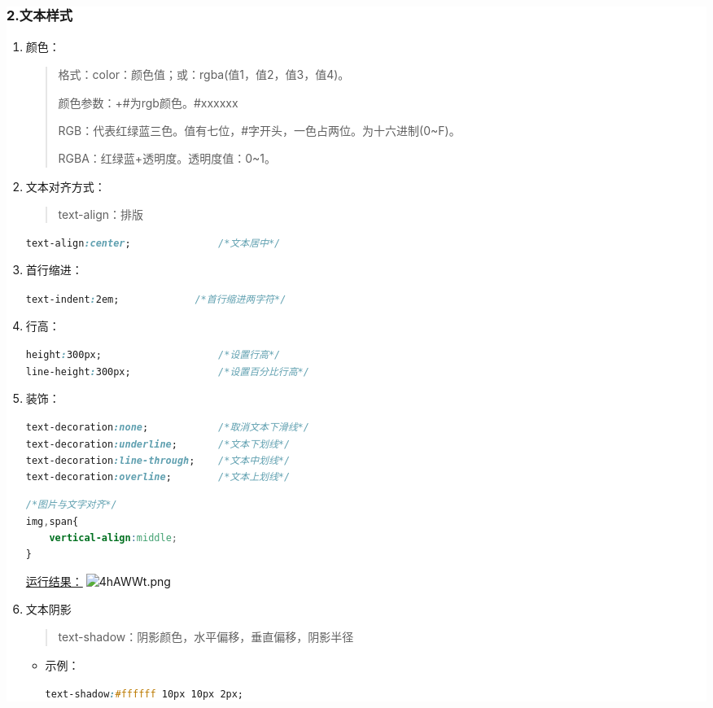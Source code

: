 ### 2.文本样式

1. 颜色：

   > 格式：color：颜色值；或：rgba(值1，值2，值3，值4)。
   >
   > 颜色参数：+#为rgb颜色。#xxxxxx
   >
   > RGB：代表红绿蓝三色。值有七位，#字开头，一色占两位。为十六进制(0~F)。
   >
   > RGBA：红绿蓝+透明度。透明度值：0~1。

2. 文本对齐方式：

   > text-align：排版

   ~~~css
   text-align:center;				/*文本居中*/
   ~~~

3. 首行缩进：

   ~~~css
   text-indent:2em;		   	 	/*首行缩进两字符*/
   ~~~

4. 行高：

   ~~~css
   height:300px;					/*设置行高*/
   line-height:300px;				/*设置百分比行高*/
   ~~~

5. 装饰：

   ~~~css
   text-decoration:none;			/*取消文本下滑线*/
   text-decoration:underline;		/*文本下划线*/
   text-decoration:line-through;	/*文本中划线*/
   text-decoration:overline;		/*文本上划线*/
   ~~~

   ~~~css
   /*图片与文字对齐*/
   img,span{
       vertical-align:middle;
   }
   ~~~

   [运行结果：](https://z3.ax1x.com/2021/09/28/4hAWWt.png)													![4hAWWt.png](https://z3.ax1x.com/2021/09/28/4hAWWt.png)

6. 文本阴影

   > text-shadow：阴影颜色，水平偏移，垂直偏移，阴影半径

   - 示例：

     ~~~css
     text-shadow:#ffffff 10px 10px 2px;
     ~~~
